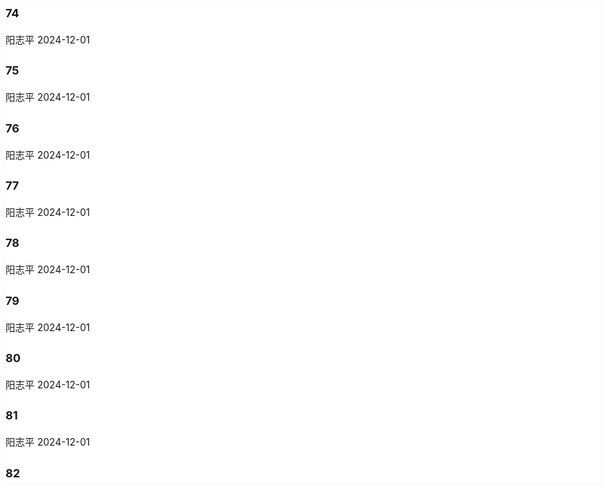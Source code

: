 

### 74

阳志平 2024-12-01





### 75

阳志平 2024-12-01





### 76

阳志平 2024-12-01





### 77

阳志平 2024-12-01





### 78

阳志平 2024-12-01





### 79

阳志平 2024-12-01





### 80

阳志平 2024-12-01





### 81

阳志平 2024-12-01





### 82
